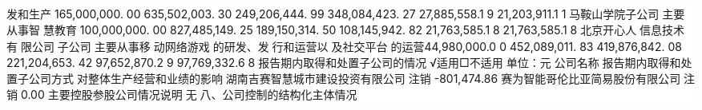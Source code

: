 发和生产
165,000,000.
00
635,502,003.
30
249,206,444.
99
348,084,423.
27
27,885,558.1
9
21,203,911.1
1
马鞍山学院子公司
主要从事智
慧教育
100,000,000.
00
827,485,149.
25
189,150,314.
50
108,145,942.
82
21,763,585.1
8
21,763,585.1
8
北京开心人
信息技术有
限公司
子公司
主要从事移
动网络游戏
的研发、发
行和运营以
及社交平台
的运营44,980,000.0
0
452,089,011.
83
419,876,842.
08
221,204,653.
42
97,652,870.2
9
97,769,332.6
8
报告期内取得和处置子公司的情况
√适用□不适用
单位：元
公司名称
报告期内取得和处置子公司方式
对整体生产经营和业绩的影响
湖南吉赛智慧城市建设投资有限公司
注销
-801,474.86
赛为智能哥伦比亚简易股份有限公司
注销
0.00
主要控股参股公司情况说明
无
八、公司控制的结构化主体情况